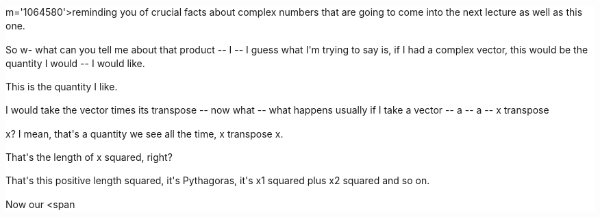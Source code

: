   m='1064580'>reminding</span> <span m='1065130'>you</span> <span
  m='1065270'>of</span> <span m='1065460'>crucial</span> <span
  m='1066020'>facts</span> <span m='1066390'>about</span> <span
  m='1066680'>complex</span> <span m='1067260'>numbers</span> <span
  m='1067920'>that</span> <span m='1068190'>are</span> <span
  m='1068260'>going</span> <span m='1068440'>to</span> <span
  m='1068500'>come</span> <span m='1068680'>into</span> <span
  m='1068900'>the</span> <span m='1069050'>next</span> <span
  m='1069360'>lecture</span> <span m='1069760'>as</span> <span
  m='1069890'>well</span> <span m='1070130'>as</span> <span
  m='1070240'>this</span> <span m='1070480'>one.</span> </p><p><span
  m='1071230'>So</span> <span m='1071750'>w-</span> <span
  m='1073130'>what</span> <span m='1074040'>can</span> <span
  m='1074190'>you</span> <span m='1074320'>tell</span> <span
  m='1074590'>me</span> <span m='1074790'>about</span> <span
  m='1075210'>that</span> <span m='1076120'>product</span> <span
  m='1076930'>--</span> <span m='1077700'>I</span> <span m='1078480'>--</span>
  <span m='1079260'>I</span> <span m='1079550'>guess</span> <span
  m='1079770'>what</span> <span m='1079930'>I'm</span> <span
  m='1080060'>trying</span> <span m='1080300'>to</span> <span
  m='1080380'>say</span> <span m='1080690'>is,</span> <span
  m='1081150'>if</span> <span m='1081460'>I</span> <span m='1081560'>had</span>
  <span m='1081750'>a</span> <span m='1081830'>complex</span> <span
  m='1082500'>vector,</span> <span m='1083780'>this</span> <span
  m='1084580'>would</span> <span m='1084870'>be</span> <span
  m='1085210'>the</span> <span m='1085380'>quantity</span> <span
  m='1085940'>I</span> <span m='1086040'>would</span> <span
  m='1086260'>--</span> <span m='1086330'>I</span> <span
  m='1086470'>would</span> <span m='1086650'>like.</span> </p><p><span
  m='1087730'>This</span> <span m='1088000'>is</span> <span
  m='1088180'>the</span> <span m='1088290'>quantity</span> <span
  m='1088810'>I</span> <span m='1088940'>like.</span> </p><p><span
  m='1089310'>I</span> <span m='1089390'>would</span> <span
  m='1089570'>take</span> <span m='1089840'>the</span> <span
  m='1089960'>vector</span> <span m='1091160'>times</span> <span
  m='1091940'>its</span> <span m='1092150'>transpose</span> <span
  m='1092980'>--</span> <span m='1093000'>now</span> <span
  m='1093150'>what</span> <span m='1093370'>--</span> <span
  m='1093390'>what</span> <span m='1093580'>happens</span> <span
  m='1093930'>usually</span> <span m='1094400'>if</span> <span
  m='1094520'>I</span> <span m='1094630'>take</span> <span m='1094880'>a</span>
  <span m='1094950'>vector</span> <span m='1095510'>--</span> <span
  m='1095620'>a</span> <span m='1095740'>--</span> <span m='1095850'>a</span>
  <span m='1095970'>--</span> <span m='1096090'>x</span> <span
  m='1096430'>transpose</span> </p><p><span m='1097070'>x?</span> <span
  m='1098070'>I</span> <span m='1098400'>mean,</span> <span
  m='1098500'>that's</span> <span m='1098740'>a</span> <span
  m='1098840'>quantity</span> <span m='1099290'>we</span> <span
  m='1099470'>see</span> <span m='1099700'>all</span> <span
  m='1099890'>the</span> <span m='1100000'>time,</span> <span
  m='1100380'>x</span> <span m='1100630'>transpose</span> <span
  m='1101240'>x.</span> </p><p><span m='1102330'>That's</span> <span
  m='1102650'>the</span> <span m='1102770'>length</span> <span
  m='1103130'>of</span> <span m='1103260'>x</span> <span
  m='1103570'>squared,</span> <span m='1104050'>right?</span> </p><p><span
  m='1105200'>That's</span> <span m='1105470'>this</span> <span
  m='1105730'>positive</span> <span m='1106480'>length</span> <span
  m='1106800'>squared,</span> <span m='1107310'>it's</span> <span
  m='1107540'>Pythagoras,</span> <span m='1108350'>it's</span> <span
  m='1108520'>x1</span> <span m='1109140'>squared</span> <span
  m='1109530'>plus</span> <span m='1109760'>x2</span> <span
  m='1110230'>squared</span> <span m='1110670'>and</span> <span
  m='1110800'>so</span> <span m='1110940'>on.</span> </p><p><span
  m='1111640'>Now</span> <span m='1112510'>our</span> <span